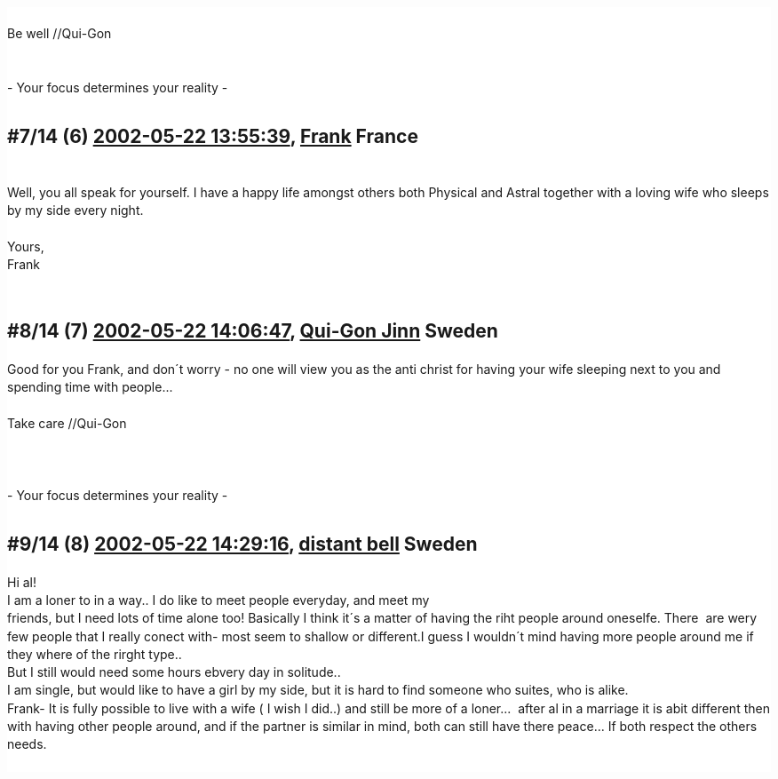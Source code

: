 <br>
Be well //Qui-Gon
<br>
<br>
<br>
- Your focus determines your reality -
</section>

## \#7/14 (6) [2002-05-22 13:55:39](https://www.astralpulse.com/forums/index.php?msg=5432), [Frank](https://www.astralpulse.com/forums/profile/?u=359) France ##
<section>
<br>
Well, you all speak for yourself. I have a happy life amongst others both Physical and Astral together with a loving wife who sleeps by my side every night.
<br>
<br>
Yours,
<br>
Frank
<br>
<br>
</section>

## \#8/14 (7) [2002-05-22 14:06:47](https://www.astralpulse.com/forums/index.php?msg=5433), [Qui-Gon Jinn](https://www.astralpulse.com/forums/profile/?u=303) Sweden ##
<section>
Good for you Frank, and don´t worry - no one will view you as the anti christ for having your wife sleeping next to you and spending time with people...
<br>
<br>
Take care //Qui-Gon
<br>
<br>
<br>
<br>
- Your focus determines your reality -
</section>

## \#9/14 (8) [2002-05-22 14:29:16](https://www.astralpulse.com/forums/index.php?msg=5436), [distant bell](https://www.astralpulse.com/forums/profile/?u=318) Sweden ##
<section>
Hi al!
<br>
I am a loner to in a way.. I do like to meet people everyday, and meet my
<br>
friends, but I need lots of time alone too! Basically I think it´s a matter of having the riht people around oneselfe. There  are wery few people that I really conect with- most seem to shallow or different.I guess I wouldn´t mind having more people around me if they where of the rirght type..
<br>
But I still would need some hours ebvery day in solitude..
<br>
I am single, but would like to have a girl by my side, but it is hard to find someone who suites, who is alike.
<br>
Frank- It is fully possible to live with a wife ( I wish I did..) and still be more of a loner...  after al in a marriage it is abit different then with having other people around, and if the partner is similar in mind, both can still have there peace... If both respect the others needs.
<br>
<br>